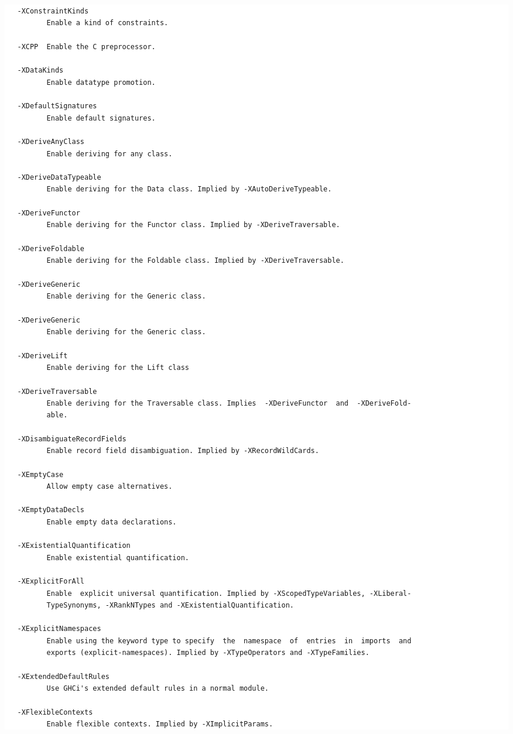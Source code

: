        -XConstraintKinds
              Enable a kind of constraints.

       -XCPP  Enable the C preprocessor.

       -XDataKinds
              Enable datatype promotion.

       -XDefaultSignatures
              Enable default signatures.

       -XDeriveAnyClass
              Enable deriving for any class.

       -XDeriveDataTypeable
              Enable deriving for the Data class. Implied by -XAutoDeriveTypeable.

       -XDeriveFunctor
              Enable deriving for the Functor class. Implied by -XDeriveTraversable.

       -XDeriveFoldable
              Enable deriving for the Foldable class. Implied by -XDeriveTraversable.

       -XDeriveGeneric
              Enable deriving for the Generic class.

       -XDeriveGeneric
              Enable deriving for the Generic class.

       -XDeriveLift
              Enable deriving for the Lift class

       -XDeriveTraversable
              Enable deriving for the Traversable class. Implies  -XDeriveFunctor  and  -XDeriveFold‐
              able.

       -XDisambiguateRecordFields
              Enable record field disambiguation. Implied by -XRecordWildCards.

       -XEmptyCase
              Allow empty case alternatives.

       -XEmptyDataDecls
              Enable empty data declarations.

       -XExistentialQuantification
              Enable existential quantification.

       -XExplicitForAll
              Enable  explicit universal quantification. Implied by -XScopedTypeVariables, -XLiberal‐
              TypeSynonyms, -XRankNTypes and -XExistentialQuantification.

       -XExplicitNamespaces
              Enable using the keyword type to specify  the  namespace  of  entries  in  imports  and
              exports (explicit-namespaces). Implied by -XTypeOperators and -XTypeFamilies.

       -XExtendedDefaultRules
              Use GHCi's extended default rules in a normal module.

       -XFlexibleContexts
              Enable flexible contexts. Implied by -XImplicitParams.

